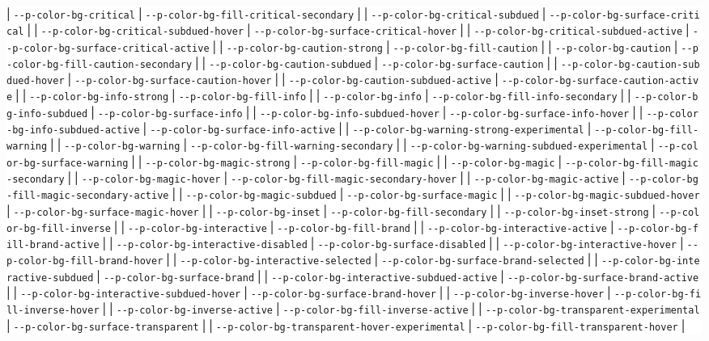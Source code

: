| `--p-color-bg-critical`                                  | `--p-color-bg-fill-critical-secondary`     |
| `--p-color-bg-critical-subdued`                          | `--p-color-bg-surface-critical`            |
| `--p-color-bg-critical-subdued-hover`                    | `--p-color-bg-surface-critical-hover`      |
| `--p-color-bg-critical-subdued-active`                   | `--p-color-bg-surface-critical-active`     |
| `--p-color-bg-caution-strong`                            | `--p-color-bg-fill-caution`                |
| `--p-color-bg-caution`                                   | `--p-color-bg-fill-caution-secondary`      |
| `--p-color-bg-caution-subdued`                           | `--p-color-bg-surface-caution`             |
| `--p-color-bg-caution-subdued-hover`                     | `--p-color-bg-surface-caution-hover`       |
| `--p-color-bg-caution-subdued-active`                    | `--p-color-bg-surface-caution-active`      |
| `--p-color-bg-info-strong`                               | `--p-color-bg-fill-info`                   |
| `--p-color-bg-info`                                      | `--p-color-bg-fill-info-secondary`         |
| `--p-color-bg-info-subdued`                              | `--p-color-bg-surface-info`                |
| `--p-color-bg-info-subdued-hover`                        | `--p-color-bg-surface-info-hover`          |
| `--p-color-bg-info-subdued-active`                       | `--p-color-bg-surface-info-active`         |
| `--p-color-bg-warning-strong-experimental`               | `--p-color-bg-fill-warning`                |
| `--p-color-bg-warning`                                   | `--p-color-bg-fill-warning-secondary`      |
| `--p-color-bg-warning-subdued-experimental`              | `--p-color-bg-surface-warning`             |
| `--p-color-bg-magic-strong`                              | `--p-color-bg-fill-magic`                  |
| `--p-color-bg-magic`                                     | `--p-color-bg-fill-magic-secondary`        |
| `--p-color-bg-magic-hover`                               | `--p-color-bg-fill-magic-secondary-hover`  |
| `--p-color-bg-magic-active`                              | `--p-color-bg-fill-magic-secondary-active` |
| `--p-color-bg-magic-subdued`                             | `--p-color-bg-surface-magic`               |
| `--p-color-bg-magic-subdued-hover`                       | `--p-color-bg-surface-magic-hover`         |
| `--p-color-bg-inset`                                     | `--p-color-bg-fill-secondary`              |
| `--p-color-bg-inset-strong`                              | `--p-color-bg-fill-inverse`                |
| `--p-color-bg-interactive`                               | `--p-color-bg-fill-brand`                  |
| `--p-color-bg-interactive-active`                        | `--p-color-bg-fill-brand-active`           |
| `--p-color-bg-interactive-disabled`                      | `--p-color-bg-surface-disabled`            |
| `--p-color-bg-interactive-hover`                         | `--p-color-bg-fill-brand-hover`            |
| `--p-color-bg-interactive-selected`                      | `--p-color-bg-surface-brand-selected`      |
| `--p-color-bg-interactive-subdued`                       | `--p-color-bg-surface-brand`               |
| `--p-color-bg-interactive-subdued-active`                | `--p-color-bg-surface-brand-active`        |
| `--p-color-bg-interactive-subdued-hover`                 | `--p-color-bg-surface-brand-hover`         |
| `--p-color-bg-inverse-hover`                             | `--p-color-bg-fill-inverse-hover`          |
| `--p-color-bg-inverse-active`                            | `--p-color-bg-fill-inverse-active`         |
| `--p-color-bg-transparent-experimental`                  | `--p-color-bg-surface-transparent`         |
| `--p-color-bg-transparent-hover-experimental`            | `--p-color-bg-fill-transparent-hover`      |